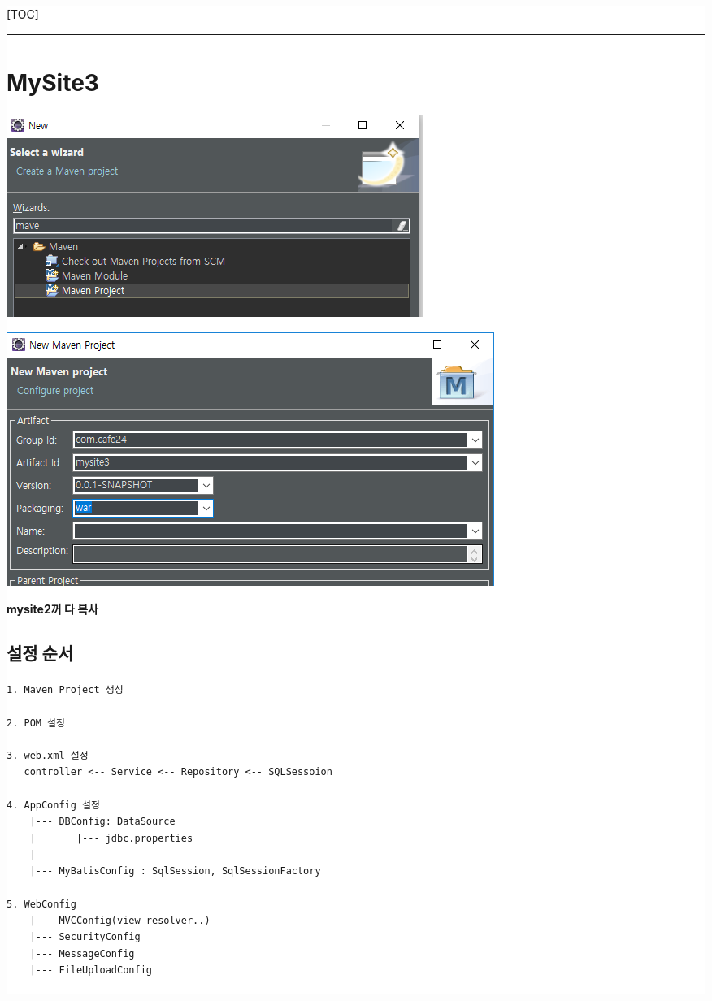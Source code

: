 [TOC]

---

# MySite3

![1559092824554](assets/1559092824554.png)

![1559092841494](assets/1559092841494.png)

**mysite2꺼 다 복사**



## 설정 순서

```
1. Maven Project 생성

2. POM 설정

3. web.xml 설정
   controller <-- Service <-- Repository <-- SQLSessoion
   
4. AppConfig 설정
	|--- DBConfig: DataSource	
	|		|--- jdbc.properties
	|
	|--- MyBatisConfig : SqlSession, SqlSessionFactory 

5. WebConfig
	|--- MVCConfig(view resolver..)
	|--- SecurityConfig
	|--- MessageConfig
	|--- FileUploadConfig
	
```